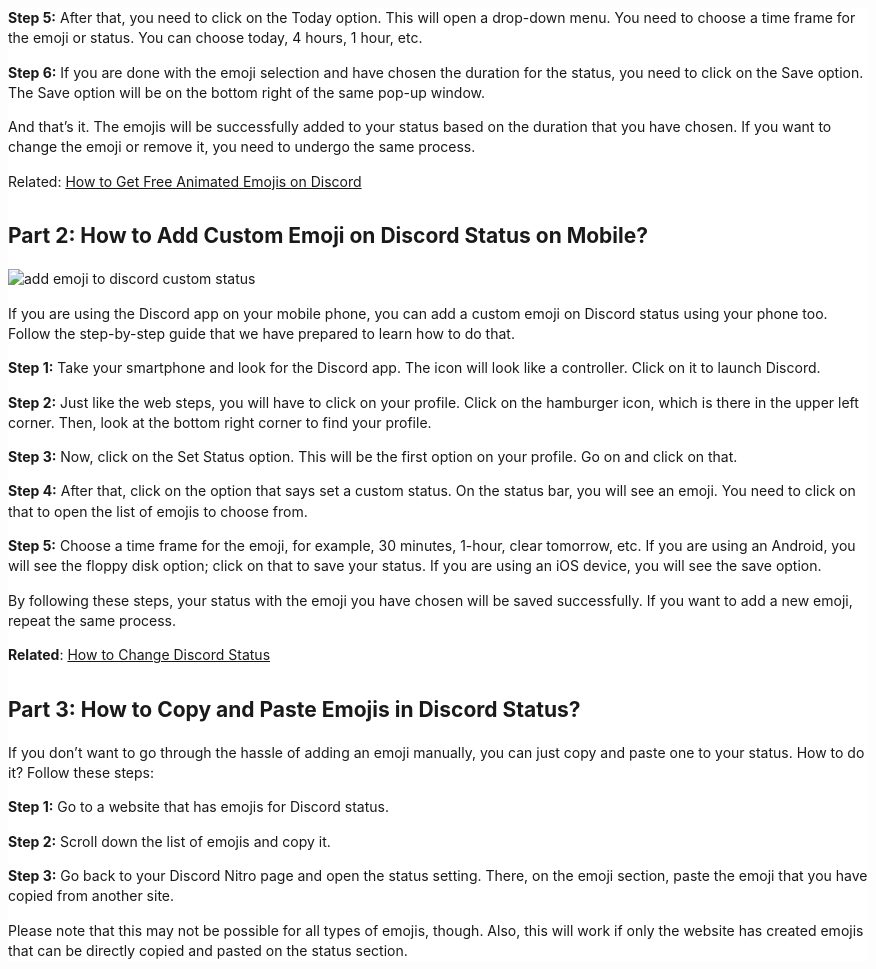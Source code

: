 **Step 5:** After that, you need to click on the Today option. This will open a drop-down menu. You need to choose a time frame for the emoji or status. You can choose today, 4 hours, 1 hour, etc.

**Step 6:** If you are done with the emoji selection and have chosen the duration for the status, you need to click on the Save option. The Save option will be on the bottom right of the same pop-up window.

And that’s it. The emojis will be successfully added to your status based on the duration that you have chosen. If you want to change the emoji or remove it, you need to undergo the same process.

Related: [How to Get Free Animated Emojis on Discord](https://tools.techidaily.com/wondershare/filmora/download/)

## Part 2: How to Add Custom Emoji on Discord Status on Mobile?

![add emoji to discord custom status](https://images.wondershare.com/filmora/article-images/add-emoji-to-discord-custom-status.jpg)

If you are using the Discord app on your mobile phone, you can add a custom emoji on Discord status using your phone too. Follow the step-by-step guide that we have prepared to learn how to do that.

**Step 1:** Take your smartphone and look for the Discord app. The icon will look like a controller. Click on it to launch Discord.

**Step 2:** Just like the web steps, you will have to click on your profile. Click on the hamburger icon, which is there in the upper left corner. Then, look at the bottom right corner to find your profile.

**Step 3:** Now, click on the Set Status option. This will be the first option on your profile. Go on and click on that.

**Step 4:** After that, click on the option that says set a custom status. On the status bar, you will see an emoji. You need to click on that to open the list of emojis to choose from.

**Step 5:** Choose a time frame for the emoji, for example, 30 minutes, 1-hour, clear tomorrow, etc. If you are using an Android, you will see the floppy disk option; click on that to save your status. If you are using an iOS device, you will see the save option.

By following these steps, your status with the emoji you have chosen will be saved successfully. If you want to add a new emoji, repeat the same process.

**Related**: [How to Change Discord Status](https://tools.techidaily.com/wondershare/filmora/download/)

## Part 3: How to Copy and Paste Emojis in Discord Status?

If you don’t want to go through the hassle of adding an emoji manually, you can just copy and paste one to your status. How to do it? Follow these steps:

**Step 1:** Go to a website that has emojis for Discord status.

**Step 2:** Scroll down the list of emojis and copy it.

**Step 3:** Go back to your Discord Nitro page and open the status setting. There, on the emoji section, paste the emoji that you have copied from another site.

Please note that this may not be possible for all types of emojis, though. Also, this will work if only the website has created emojis that can be directly copied and pasted on the status section.
